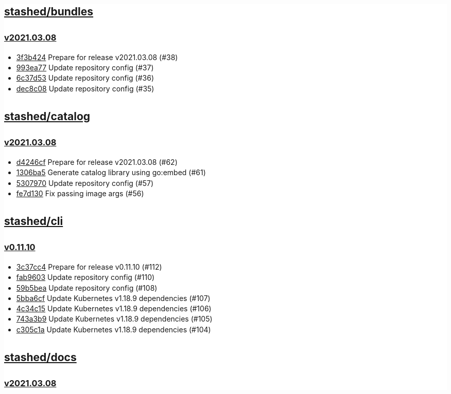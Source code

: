 

## [stashed/bundles](https://github.com/stashed/bundles)

### [v2021.03.08](https://github.com/stashed/bundles/releases/tag/v2021.03.08)

- [3f3b424](https://github.com/stashed/bundles/commit/3f3b424) Prepare for release v2021.03.08 (#38)
- [993ea77](https://github.com/stashed/bundles/commit/993ea77) Update repository config (#37)
- [6c37d53](https://github.com/stashed/bundles/commit/6c37d53) Update repository config (#36)
- [dec8c08](https://github.com/stashed/bundles/commit/dec8c08) Update repository config (#35)



## [stashed/catalog](https://github.com/stashed/catalog)

### [v2021.03.08](https://github.com/stashed/catalog/releases/tag/v2021.03.08)

- [d4246cf](https://github.com/stashed/catalog/commit/d4246cf) Prepare for release v2021.03.08 (#62)
- [1306ba5](https://github.com/stashed/catalog/commit/1306ba5) Generate catalog library using go:embed (#61)
- [5307970](https://github.com/stashed/catalog/commit/5307970) Update repository config (#57)
- [fe7d130](https://github.com/stashed/catalog/commit/fe7d130) Fix passing image args (#56)



## [stashed/cli](https://github.com/stashed/cli)

### [v0.11.10](https://github.com/stashed/cli/releases/tag/v0.11.10)

- [3c37cc4](https://github.com/stashed/cli/commit/3c37cc4) Prepare for release v0.11.10 (#112)
- [fab9603](https://github.com/stashed/cli/commit/fab9603) Update repository config (#110)
- [59b5bea](https://github.com/stashed/cli/commit/59b5bea) Update repository config (#108)
- [5bba6cf](https://github.com/stashed/cli/commit/5bba6cf) Update Kubernetes v1.18.9 dependencies (#107)
- [4c34c15](https://github.com/stashed/cli/commit/4c34c15) Update Kubernetes v1.18.9 dependencies (#106)
- [743a3b9](https://github.com/stashed/cli/commit/743a3b9) Update Kubernetes v1.18.9 dependencies (#105)
- [c305c1a](https://github.com/stashed/cli/commit/c305c1a) Update Kubernetes v1.18.9 dependencies (#104)



## [stashed/docs](https://github.com/stashed/docs)

### [v2021.03.08](https://github.com/stashed/docs/releases/tag/v2021.03.08)
